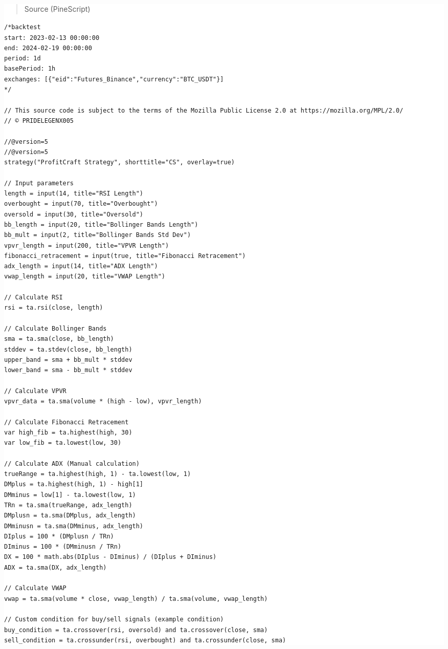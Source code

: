 
> Source (PineScript)

``` pinescript
/*backtest
start: 2023-02-13 00:00:00
end: 2024-02-19 00:00:00
period: 1d
basePeriod: 1h
exchanges: [{"eid":"Futures_Binance","currency":"BTC_USDT"}]
*/

// This source code is subject to the terms of the Mozilla Public License 2.0 at https://mozilla.org/MPL/2.0/
// © PRIDELEGENX005

//@version=5
//@version=5
strategy("ProfitCraft Strategy", shorttitle="CS", overlay=true)

// Input parameters
length = input(14, title="RSI Length")
overbought = input(70, title="Overbought")
oversold = input(30, title="Oversold")
bb_length = input(20, title="Bollinger Bands Length")
bb_mult = input(2, title="Bollinger Bands Std Dev")
vpvr_length = input(200, title="VPVR Length")
fibonacci_retracement = input(true, title="Fibonacci Retracement")
adx_length = input(14, title="ADX Length")
vwap_length = input(20, title="VWAP Length")

// Calculate RSI
rsi = ta.rsi(close, length)

// Calculate Bollinger Bands
sma = ta.sma(close, bb_length)
stddev = ta.stdev(close, bb_length)
upper_band = sma + bb_mult * stddev
lower_band = sma - bb_mult * stddev

// Calculate VPVR
vpvr_data = ta.sma(volume * (high - low), vpvr_length)

// Calculate Fibonacci Retracement
var high_fib = ta.highest(high, 30)
var low_fib = ta.lowest(low, 30)

// Calculate ADX (Manual calculation)
trueRange = ta.highest(high, 1) - ta.lowest(low, 1)
DMplus = ta.highest(high, 1) - high[1]
DMminus = low[1] - ta.lowest(low, 1)
TRn = ta.sma(trueRange, adx_length)
DMplusn = ta.sma(DMplus, adx_length)
DMminusn = ta.sma(DMminus, adx_length)
DIplus = 100 * (DMplusn / TRn)
DIminus = 100 * (DMminusn / TRn)
DX = 100 * math.abs(DIplus - DIminus) / (DIplus + DIminus)
ADX = ta.sma(DX, adx_length)

// Calculate VWAP
vwap = ta.sma(volume * close, vwap_length) / ta.sma(volume, vwap_length)

// Custom condition for buy/sell signals (example condition)
buy_condition = ta.crossover(rsi, oversold) and ta.crossover(close, sma)
sell_condition = ta.crossunder(rsi, overbought) and ta.crossunder(close, sma)
```